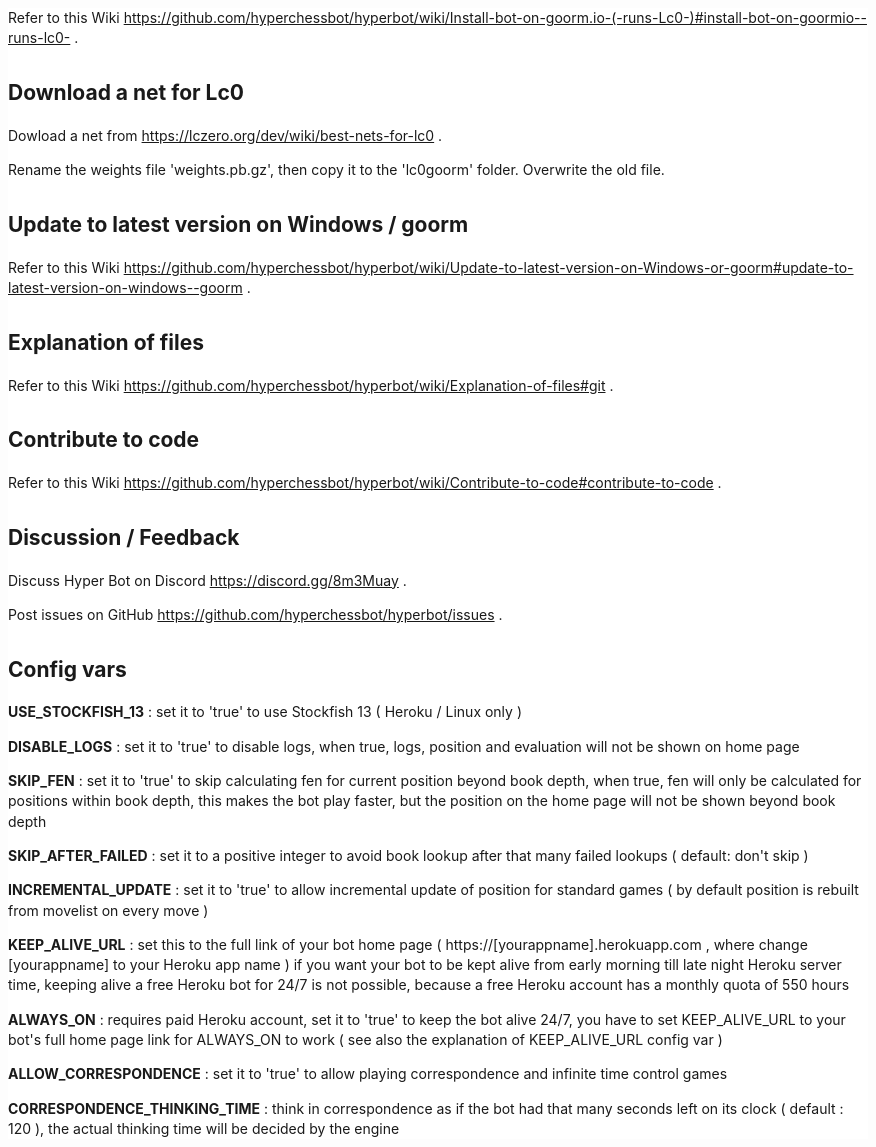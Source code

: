 Refer to this Wiki https://github.com/hyperchessbot/hyperbot/wiki/Install-bot-on-goorm.io-(-runs-Lc0-)#install-bot-on-goormio--runs-lc0- .
## Download a net for Lc0
Dowload a net from https://lczero.org/dev/wiki/best-nets-for-lc0 .  
  
Rename the weights file 'weights.pb.gz', then copy it to the 'lc0goorm' folder. Overwrite the old file.
## Update to latest version on Windows / goorm
Refer to this Wiki https://github.com/hyperchessbot/hyperbot/wiki/Update-to-latest-version-on-Windows-or-goorm#update-to-latest-version-on-windows--goorm .
## Explanation of files
Refer to this Wiki https://github.com/hyperchessbot/hyperbot/wiki/Explanation-of-files#git .
## Contribute to code
Refer to this Wiki https://github.com/hyperchessbot/hyperbot/wiki/Contribute-to-code#contribute-to-code .
## Discussion / Feedback
Discuss Hyper Bot on Discord https://discord.gg/8m3Muay .  
  
Post issues on GitHub https://github.com/hyperchessbot/hyperbot/issues .
## Config vars
**USE_STOCKFISH_13** : set it to 'true' to use Stockfish 13 ( Heroku / Linux only )  
  
**DISABLE_LOGS** : set it to 'true' to disable logs, when true, logs, position and evaluation will not be shown on home page  
  
**SKIP_FEN** : set it to 'true' to skip calculating fen for current position beyond book depth, when true, fen will only be calculated for positions within book depth, this makes the bot play faster, but the position on the home page will not be shown beyond book depth  
  
**SKIP_AFTER_FAILED** : set it to a positive integer to avoid book lookup after that many failed lookups ( default: don't skip )  
  
**INCREMENTAL_UPDATE** : set it to 'true' to allow incremental update of position for standard games ( by default position is rebuilt from movelist on every move )  
  
**KEEP_ALIVE_URL** : set this to the full link of your bot home page ( https://[yourappname].herokuapp.com , where change [yourappname] to your Heroku app name ) if you want your bot to be kept alive from early morning till late night Heroku server time, keeping alive a free Heroku bot for 24/7 is not possible, because a free Heroku account has a monthly quota of 550 hours  
  
**ALWAYS_ON** : requires paid Heroku account, set it to 'true' to keep the bot alive 24/7, you have to set KEEP_ALIVE_URL to your bot's full home page link for ALWAYS_ON to work ( see also the explanation of KEEP_ALIVE_URL config var )  
  
**ALLOW_CORRESPONDENCE** : set it to 'true' to allow playing correspondence and infinite time control games  
  
**CORRESPONDENCE_THINKING_TIME** : think in correspondence as if the bot had that many seconds left on its clock ( default : 120 ), the actual thinking time will be decided by the engine  
  